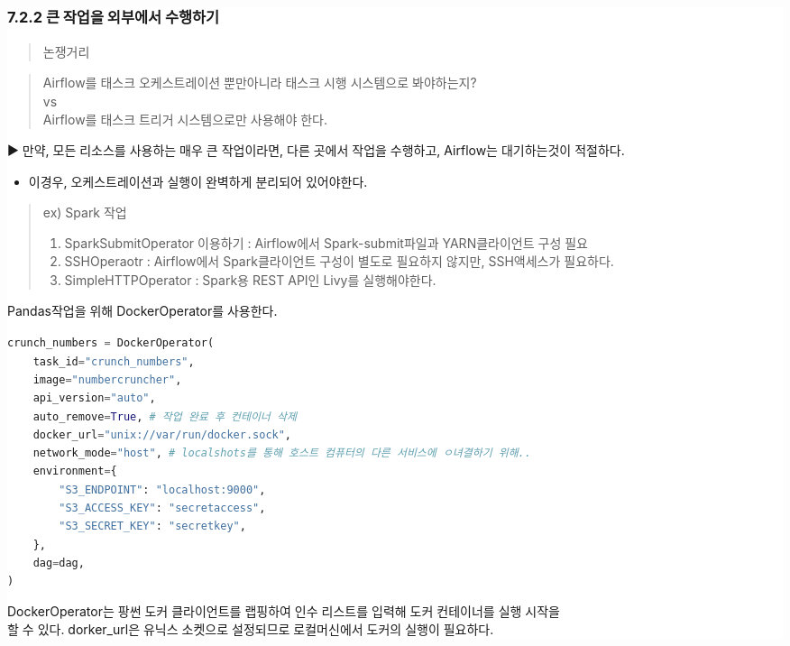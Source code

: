
### 7.2.2 큰 작업을 외부에서 수행하기
> 논쟁거리  
  
>Airflow를 태스크 오케스트레이션 뿐만아니라 태스크 시행 시스템으로 봐야하는지?  
vs  
Airflow를 태스크 트리거 시스템으로만 사용해야 한다.  

▶ 만약, 모든 리소스를 사용하는 매우 큰 작업이라면, 다른 곳에서 작업을 수행하고, Airflow는 대기하는것이 적절하다.
- 이경우, 오케스트레이션과 실행이 완벽하게 분리되어 있어야한다.

> ex) Spark 작업  
> 1) SparkSubmitOperator 이용하기 : Airflow에서 Spark-submit파일과 YARN클라이언트 구성 필요
> 2) SSHOperaotr : Airflow에서 Spark클라이언트 구성이 별도로 필요하지 않지만, SSH액세스가 필요하다.
> 3) SimpleHTTPOperator : Spark용 REST API인 Livy를 실행해야한다.  

Pandas작업을 위해 DockerOperator를 사용한다.
```python
crunch_numbers = DockerOperator(
    task_id="crunch_numbers",
    image="numbercruncher",
    api_version="auto",
    auto_remove=True, # 작업 완료 후 컨테이너 삭제
    docker_url="unix://var/run/docker.sock",
    network_mode="host", # localshots를 통해 호스트 컴퓨터의 다른 서비스에 ㅇ녀결하기 위해..
    environment={
        "S3_ENDPOINT": "localhost:9000",
        "S3_ACCESS_KEY": "secretaccess",
        "S3_SECRET_KEY": "secretkey",
    },
    dag=dag,
)
```
DockerOperator는 팡썬 도커 클라이언트를 랩핑하여 인수 리스트를 입력해 도커 컨테이너를 실행 시작을  
할 수 있다. dorker_url은 유닉스 소켓으로 설정되므로 로컬머신에서 도커의 실행이 필요하다.